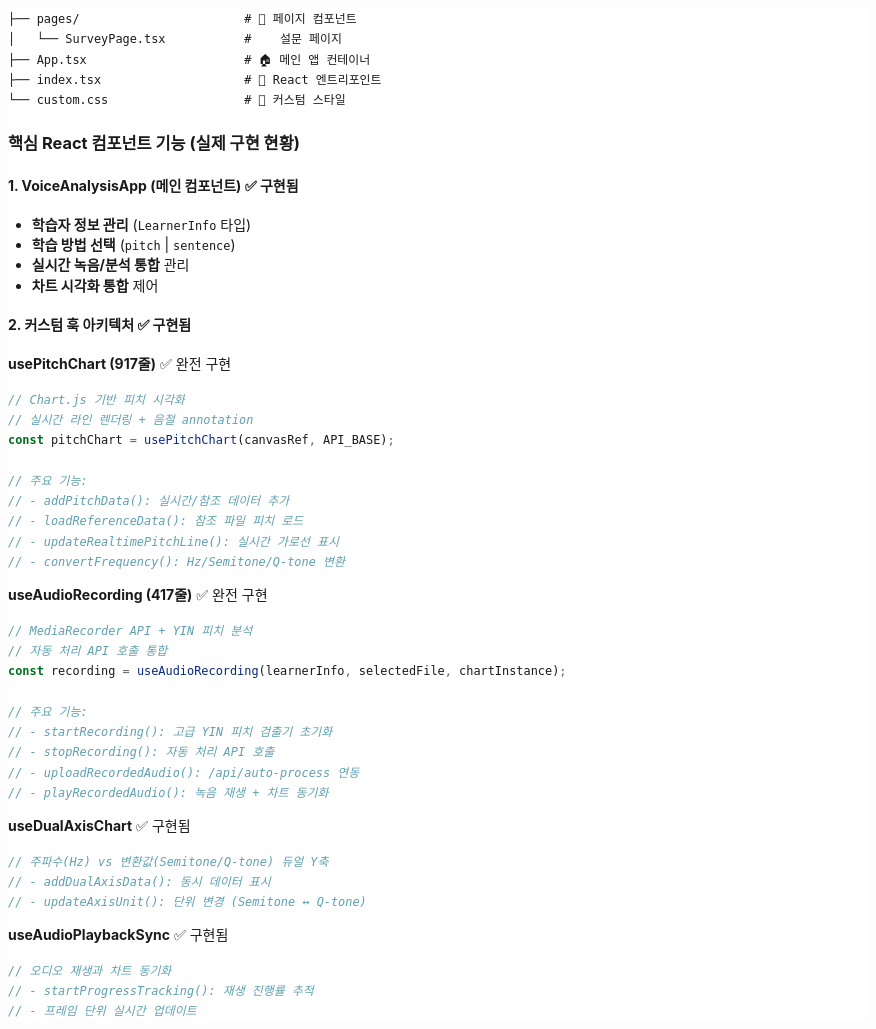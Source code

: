 ```
├── pages/                       # 📄 페이지 컴포넌트
│   └── SurveyPage.tsx           #    설문 페이지
├── App.tsx                      # 🏠 메인 앱 컨테이너
├── index.tsx                    # 🚀 React 엔트리포인트
└── custom.css                   # 🎨 커스텀 스타일
```

### 핵심 React 컴포넌트 기능 (실제 구현 현황)

#### 1. **VoiceAnalysisApp (메인 컴포넌트)** ✅ 구현됨
- **학습자 정보 관리** (`LearnerInfo` 타입)
- **학습 방법 선택** (`pitch` | `sentence`)
- **실시간 녹음/분석 통합** 관리
- **차트 시각화 통합** 제어

#### 2. **커스텀 훅 아키텍처** ✅ 구현됨

**usePitchChart (917줄)** ✅ 완전 구현
```typescript
// Chart.js 기반 피치 시각화
// 실시간 라인 렌더링 + 음절 annotation
const pitchChart = usePitchChart(canvasRef, API_BASE);

// 주요 기능:
// - addPitchData(): 실시간/참조 데이터 추가
// - loadReferenceData(): 참조 파일 피치 로드
// - updateRealtimePitchLine(): 실시간 가로선 표시
// - convertFrequency(): Hz/Semitone/Q-tone 변환
```

**useAudioRecording (417줄)** ✅ 완전 구현
```typescript
// MediaRecorder API + YIN 피치 분석  
// 자동 처리 API 호출 통합
const recording = useAudioRecording(learnerInfo, selectedFile, chartInstance);

// 주요 기능:
// - startRecording(): 고급 YIN 피치 검출기 초기화
// - stopRecording(): 자동 처리 API 호출
// - uploadRecordedAudio(): /api/auto-process 연동
// - playRecordedAudio(): 녹음 재생 + 차트 동기화
```

**useDualAxisChart** ✅ 구현됨
```typescript
// 주파수(Hz) vs 변환값(Semitone/Q-tone) 듀얼 Y축
// - addDualAxisData(): 동시 데이터 표시
// - updateAxisUnit(): 단위 변경 (Semitone ↔ Q-tone)
```

**useAudioPlaybackSync** ✅ 구현됨
```typescript
// 오디오 재생과 차트 동기화
// - startProgressTracking(): 재생 진행률 추적
// - 프레임 단위 실시간 업데이트
```
